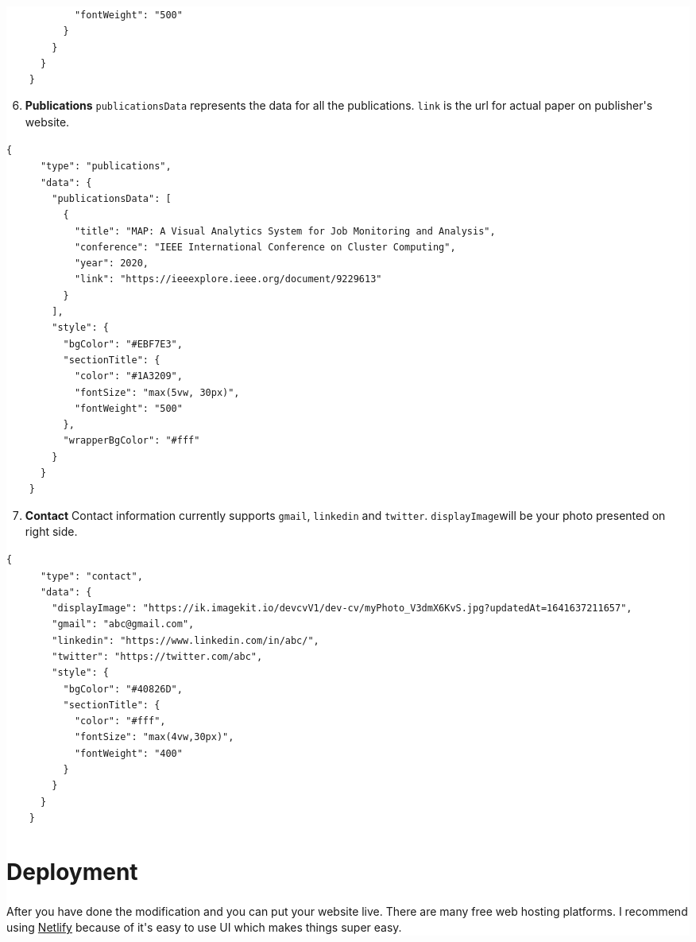 ```
            "fontWeight": "500"
          }
        }
      }
    }
```
6. **Publications**
`publicationsData` represents the data for all the publications. `link` is the url for actual paper on publisher's website.
```
{
      "type": "publications",
      "data": {
        "publicationsData": [
          {
            "title": "MAP: A Visual Analytics System for Job Monitoring and Analysis",
            "conference": "IEEE International Conference on Cluster Computing",
            "year": 2020,
            "link": "https://ieeexplore.ieee.org/document/9229613"
          }
        ],
        "style": {
          "bgColor": "#EBF7E3",
          "sectionTitle": {
            "color": "#1A3209",
            "fontSize": "max(5vw, 30px)",
            "fontWeight": "500"
          },
          "wrapperBgColor": "#fff"
        }
      }
    }
```
7. **Contact**
Contact information currently supports `gmail`, `linkedin` and `twitter`.
`displayImage`will be your photo presented on right side.
```
{
      "type": "contact",
      "data": {
        "displayImage": "https://ik.imagekit.io/devcvV1/dev-cv/myPhoto_V3dmX6KvS.jpg?updatedAt=1641637211657",
        "gmail": "abc@gmail.com",
        "linkedin": "https://www.linkedin.com/in/abc/",
        "twitter": "https://twitter.com/abc",
        "style": {
          "bgColor": "#40826D",
          "sectionTitle": {
            "color": "#fff",
            "fontSize": "max(4vw,30px)",
            "fontWeight": "400"
          }
        }
      }
    }
```
# Deployment
After you have done the modification and you can put your website live.
There are many free web hosting platforms. I recommend using [Netlify](https://netlify.com/) because of it's easy to use UI which makes things super easy.
